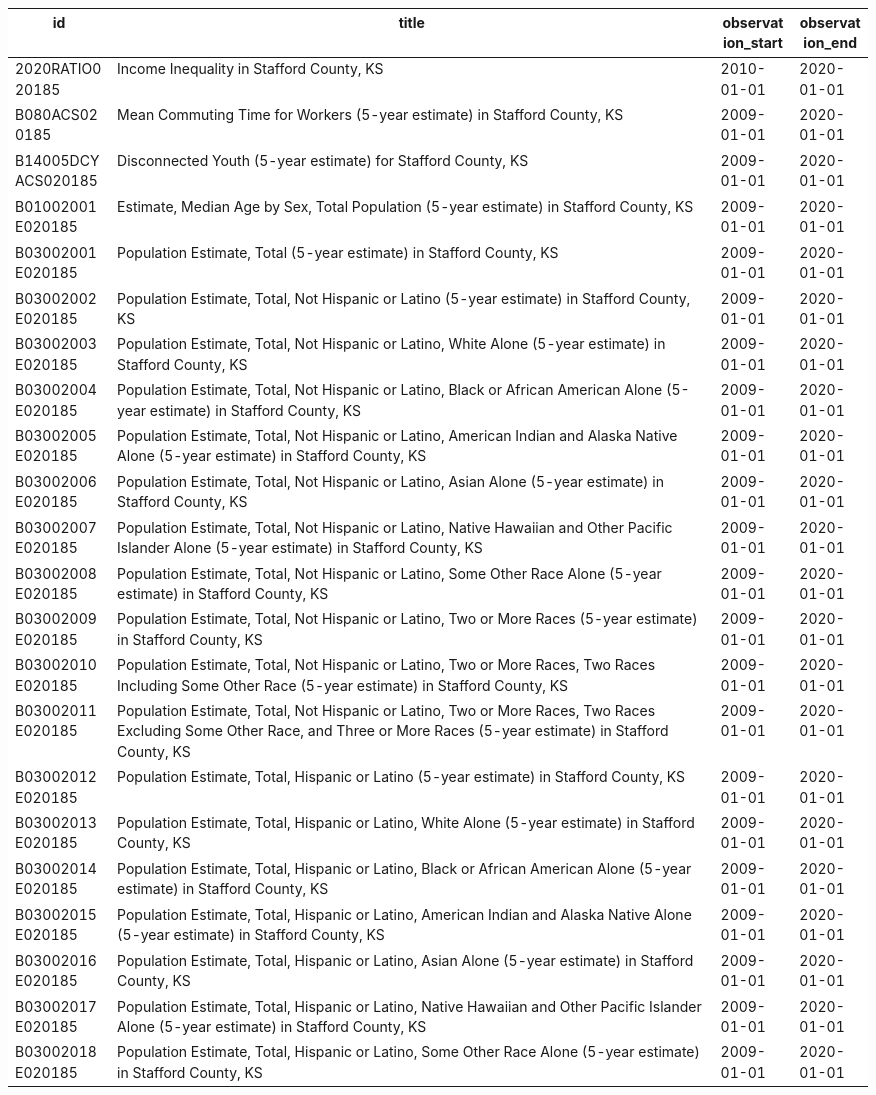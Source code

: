 | id                        | title                                                                                                                                                                        | observation_start   | observation_end   |
|---------------------------|------------------------------------------------------------------------------------------------------------------------------------------------------------------------------|---------------------|-------------------|
| 2020RATIO020185           | Income Inequality in Stafford County, KS                                                                                                                                     | 2010-01-01          | 2020-01-01        |
| B080ACS020185             | Mean Commuting Time for Workers (5-year estimate) in Stafford County, KS                                                                                                     | 2009-01-01          | 2020-01-01        |
| B14005DCYACS020185        | Disconnected Youth (5-year estimate) for Stafford County, KS                                                                                                                 | 2009-01-01          | 2020-01-01        |
| B01002001E020185          | Estimate, Median Age by Sex, Total Population (5-year estimate) in Stafford County, KS                                                                                       | 2009-01-01          | 2020-01-01        |
| B03002001E020185          | Population Estimate, Total (5-year estimate) in Stafford County, KS                                                                                                          | 2009-01-01          | 2020-01-01        |
| B03002002E020185          | Population Estimate, Total, Not Hispanic or Latino (5-year estimate) in Stafford County, KS                                                                                  | 2009-01-01          | 2020-01-01        |
| B03002003E020185          | Population Estimate, Total, Not Hispanic or Latino, White Alone (5-year estimate) in Stafford County, KS                                                                     | 2009-01-01          | 2020-01-01        |
| B03002004E020185          | Population Estimate, Total, Not Hispanic or Latino, Black or African American Alone (5-year estimate) in Stafford County, KS                                                 | 2009-01-01          | 2020-01-01        |
| B03002005E020185          | Population Estimate, Total, Not Hispanic or Latino, American Indian and Alaska Native Alone (5-year estimate) in Stafford County, KS                                         | 2009-01-01          | 2020-01-01        |
| B03002006E020185          | Population Estimate, Total, Not Hispanic or Latino, Asian Alone (5-year estimate) in Stafford County, KS                                                                     | 2009-01-01          | 2020-01-01        |
| B03002007E020185          | Population Estimate, Total, Not Hispanic or Latino, Native Hawaiian and Other Pacific Islander Alone (5-year estimate) in Stafford County, KS                                | 2009-01-01          | 2020-01-01        |
| B03002008E020185          | Population Estimate, Total, Not Hispanic or Latino, Some Other Race Alone (5-year estimate) in Stafford County, KS                                                           | 2009-01-01          | 2020-01-01        |
| B03002009E020185          | Population Estimate, Total, Not Hispanic or Latino, Two or More Races (5-year estimate) in Stafford County, KS                                                               | 2009-01-01          | 2020-01-01        |
| B03002010E020185          | Population Estimate, Total, Not Hispanic or Latino, Two or More Races, Two Races Including Some Other Race (5-year estimate) in Stafford County, KS                          | 2009-01-01          | 2020-01-01        |
| B03002011E020185          | Population Estimate, Total, Not Hispanic or Latino, Two or More Races, Two Races Excluding Some Other Race, and Three or More Races (5-year estimate) in Stafford County, KS | 2009-01-01          | 2020-01-01        |
| B03002012E020185          | Population Estimate, Total, Hispanic or Latino (5-year estimate) in Stafford County, KS                                                                                      | 2009-01-01          | 2020-01-01        |
| B03002013E020185          | Population Estimate, Total, Hispanic or Latino, White Alone (5-year estimate) in Stafford County, KS                                                                         | 2009-01-01          | 2020-01-01        |
| B03002014E020185          | Population Estimate, Total, Hispanic or Latino, Black or African American Alone (5-year estimate) in Stafford County, KS                                                     | 2009-01-01          | 2020-01-01        |
| B03002015E020185          | Population Estimate, Total, Hispanic or Latino, American Indian and Alaska Native Alone (5-year estimate) in Stafford County, KS                                             | 2009-01-01          | 2020-01-01        |
| B03002016E020185          | Population Estimate, Total, Hispanic or Latino, Asian Alone (5-year estimate) in Stafford County, KS                                                                         | 2009-01-01          | 2020-01-01        |
| B03002017E020185          | Population Estimate, Total, Hispanic or Latino, Native Hawaiian and Other Pacific Islander Alone (5-year estimate) in Stafford County, KS                                    | 2009-01-01          | 2020-01-01        |
| B03002018E020185          | Population Estimate, Total, Hispanic or Latino, Some Other Race Alone (5-year estimate) in Stafford County, KS                                                               | 2009-01-01          | 2020-01-01        |